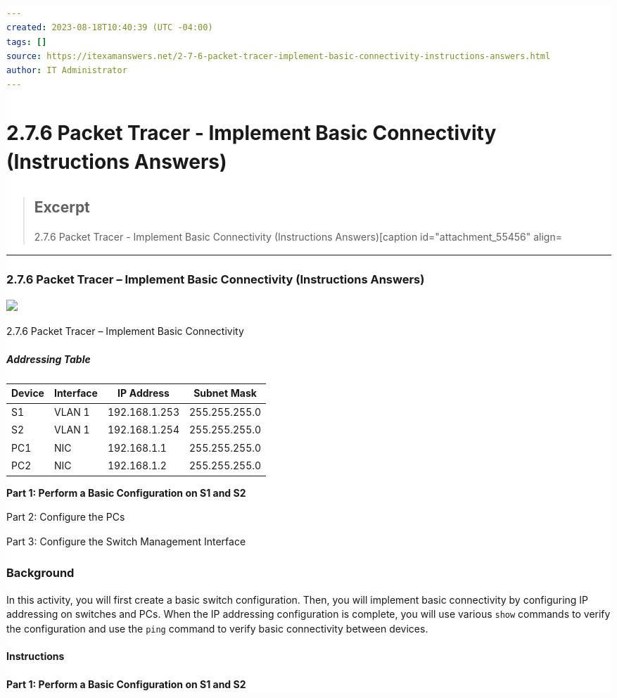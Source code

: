 ```yaml
---
created: 2023-08-18T10:40:39 (UTC -04:00)
tags: []
source: https://itexamanswers.net/2-7-6-packet-tracer-implement-basic-connectivity-instructions-answers.html
author: IT Administrator
---
```


# 2.7.6 Packet Tracer - Implement Basic Connectivity (Instructions Answers)

> ## Excerpt
> 2.7.6 Packet Tracer - Implement Basic Connectivity (Instructions Answers)[caption id="attachment_55456" align=

---
### 2.7.6 Packet Tracer – Implement Basic Connectivity (Instructions Answers)

![](https://itexamanswers.net/wp-content/uploads/2016/10/2.7.6-Packet-Tracer-Implement-Basic-Connectivity.jpg?ezimgfmt=ng%3Awebp%2Fngcb2%2Frs%3Adevice%2Frscb2-1)

2.7.6 Packet Tracer – Implement Basic Connectivity

##### Addressing Table

| Device | Interface | IP Address | Subnet Mask |
| --- | --- | --- | --- |
| S1 | VLAN 1 | 192.168.1.253 | 255.255.255.0 |
| S2 | VLAN 1 | 192.168.1.254 | 255.255.255.0 |
| PC1 | NIC | 192.168.1.1 | 255.255.255.0 |
| PC2 | NIC | 192.168.1.2 | 255.255.255.0 |

**Part 1: Perform a Basic Configuration on S1 and S2**

Part 2: Configure the PCs

Part 3: Configure the Switch Management Interface

### Background

In this activity, you will first create a basic switch configuration. Then, you will implement basic connectivity by configuring IP addressing on switches and PCs. When the IP addressing configuration is complete, you will use various `show` commands to verify the configuration and use the `ping` command to verify basic connectivity between devices.

#### Instructions

#### Part 1: Perform a Basic Configuration on S1 and S2
